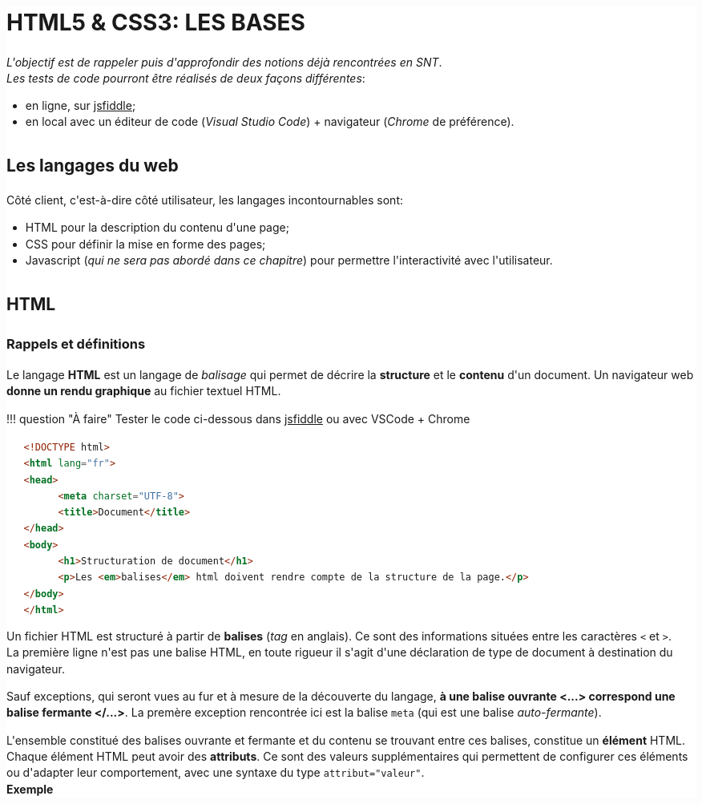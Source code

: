 HTML5 & CSS3: LES BASES
=======================

*L'objectif est de rappeler puis d'approfondir des notions déjà rencontrées en SNT*.  
*Les tests de code pourront être réalisés de deux façons différentes*:  

* en ligne, sur [jsfiddle](https://jsfiddle.net);
* en local avec un éditeur de code (*Visual Studio Code*) + navigateur (*Chrome* de préférence).

## Les langages du web
Côté client, c'est-à-dire côté utilisateur, les langages incontournables sont:  

* HTML pour la description du contenu d'une page;
* CSS pour définir la mise en forme des pages;
* Javascript (*qui ne sera pas abordé dans ce chapitre*) pour permettre l'interactivité avec l'utilisateur.

## HTML

### Rappels et définitions

Le langage **HTML** est un langage de _balisage_ qui permet de décrire la **structure** et le **contenu** d'un document. Un navigateur web **donne un rendu graphique** au fichier textuel HTML.

!!! question "À faire"
    Tester le code ci-dessous dans <a href="https://jsfiddle.net">jsfiddle</a> ou avec VSCode + Chrome

```html
   <!DOCTYPE html>
   <html lang="fr">
   <head>
         <meta charset="UTF-8">
         <title>Document</title>
   </head>
   <body>
         <h1>Structuration de document</h1>
         <p>Les <em>balises</em> html doivent rendre compte de la structure de la page.</p>
   </body>
   </html> 
```

Un fichier HTML est structuré à partir de **balises** (*tag* en anglais). Ce sont des informations situées entre les caractères `<` et `>`.  
La première ligne n'est pas une balise HTML, en toute rigueur il s'agit d'une déclaration de type de document à destination du navigateur.  

Sauf exceptions, qui seront vues au fur et à mesure de la découverte du langage, **à une balise ouvrante <...> correspond une balise fermante </...>**. La premère exception rencontrée ici est la balise `meta` (qui est une balise *auto-fermante*).  

L'ensemble constitué des balises ouvrante et fermante et du contenu se trouvant entre ces balises, constitue un **élément** HTML.  Chaque élément HTML peut avoir des **attributs**. Ce sont des valeurs supplémentaires qui permettent de configurer ces éléments ou d'adapter leur comportement, avec une syntaxe du type `attribut="valeur"`.  
**Exemple**  
